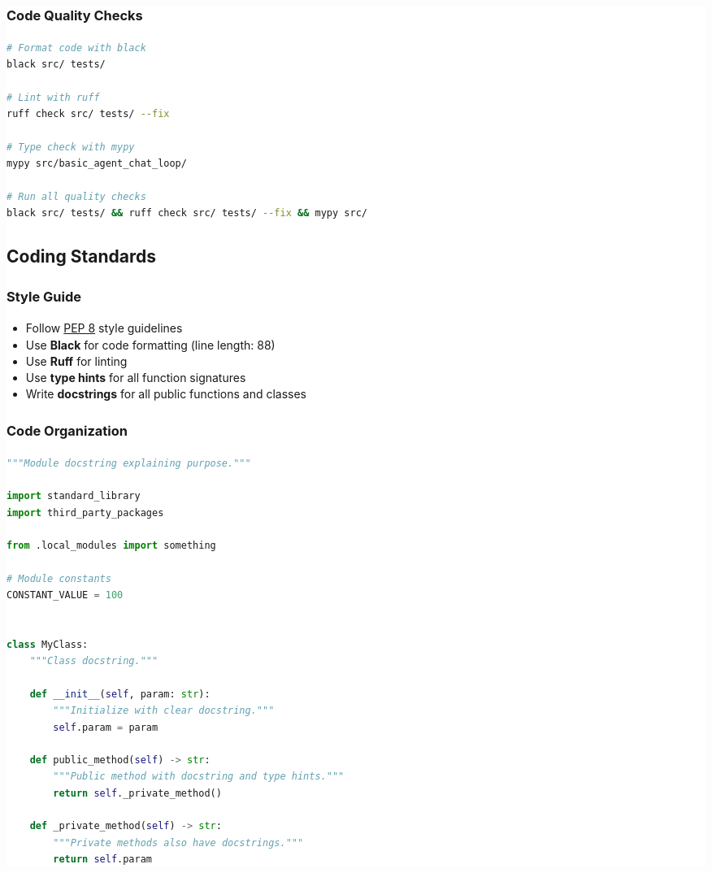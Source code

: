 ### Code Quality Checks

```bash
# Format code with black
black src/ tests/

# Lint with ruff
ruff check src/ tests/ --fix

# Type check with mypy
mypy src/basic_agent_chat_loop/

# Run all quality checks
black src/ tests/ && ruff check src/ tests/ --fix && mypy src/
```

## Coding Standards

### Style Guide

- Follow [PEP 8](https://pep8.org/) style guidelines
- Use **Black** for code formatting (line length: 88)
- Use **Ruff** for linting
- Use **type hints** for all function signatures
- Write **docstrings** for all public functions and classes

### Code Organization

```python
"""Module docstring explaining purpose."""

import standard_library
import third_party_packages

from .local_modules import something

# Module constants
CONSTANT_VALUE = 100


class MyClass:
    """Class docstring."""

    def __init__(self, param: str):
        """Initialize with clear docstring."""
        self.param = param

    def public_method(self) -> str:
        """Public method with docstring and type hints."""
        return self._private_method()

    def _private_method(self) -> str:
        """Private methods also have docstrings."""
        return self.param
```
